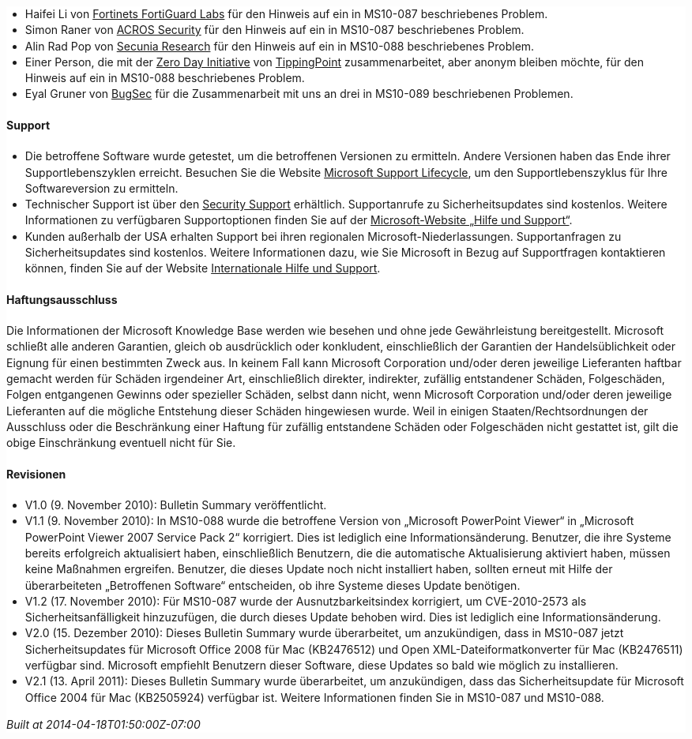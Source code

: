 -   Haifei Li von [Fortinets FortiGuard Labs](https://www.fortiguard.com/) für den Hinweis auf ein in MS10-087 beschriebenes Problem.
-   Simon Raner von [ACROS Security](https://www.acrossecurity.com) für den Hinweis auf ein in MS10-087 beschriebenes Problem.
-   Alin Rad Pop von [Secunia Research](https://secunia.com/) für den Hinweis auf ein in MS10-088 beschriebenes Problem.
-   Einer Person, die mit der [Zero Day Initiative](https://www.zerodayinitiative.com/) von [TippingPoint](https://www.tippingpoint.com/) zusammenarbeitet, aber anonym bleiben möchte, für den Hinweis auf ein in MS10-088 beschriebenes Problem.
-   Eyal Gruner von [BugSec](https://www.bugsec.com/) für die Zusammenarbeit mit uns an drei in MS10-089 beschriebenen Problemen.

#### Support

-   Die betroffene Software wurde getestet, um die betroffenen Versionen zu ermitteln. Andere Versionen haben das Ende ihrer Supportlebenszyklen erreicht. Besuchen Sie die Website [Microsoft Support Lifecycle](https://support.microsoft.com/default.aspx?scid=fh;%5Bln%5D;lifecycle&displaylang=de), um den Supportlebenszyklus für Ihre Softwareversion zu ermitteln.
-   Technischer Support ist über den [Security Support](https://go.microsoft.com/fwlink/?linkid=21131) erhältlich. Supportanrufe zu Sicherheitsupdates sind kostenlos. Weitere Informationen zu verfügbaren Supportoptionen finden Sie auf der [Microsoft-Website „Hilfe und Support“](https://support.microsoft.com/).
-   Kunden außerhalb der USA erhalten Support bei ihren regionalen Microsoft-Niederlassungen. Supportanfragen zu Sicherheitsupdates sind kostenlos. Weitere Informationen dazu, wie Sie Microsoft in Bezug auf Supportfragen kontaktieren können, finden Sie auf der Website [Internationale Hilfe und Support](https://go.microsoft.com/fwlink/?linkid=21155).

#### Haftungsausschluss

Die Informationen der Microsoft Knowledge Base werden wie besehen und ohne jede Gewährleistung bereitgestellt. Microsoft schließt alle anderen Garantien, gleich ob ausdrücklich oder konkludent, einschließlich der Garantien der Handelsüblichkeit oder Eignung für einen bestimmten Zweck aus. In keinem Fall kann Microsoft Corporation und/oder deren jeweilige Lieferanten haftbar gemacht werden für Schäden irgendeiner Art, einschließlich direkter, indirekter, zufällig entstandener Schäden, Folgeschäden, Folgen entgangenen Gewinns oder spezieller Schäden, selbst dann nicht, wenn Microsoft Corporation und/oder deren jeweilige Lieferanten auf die mögliche Entstehung dieser Schäden hingewiesen wurde. Weil in einigen Staaten/Rechtsordnungen der Ausschluss oder die Beschränkung einer Haftung für zufällig entstandene Schäden oder Folgeschäden nicht gestattet ist, gilt die obige Einschränkung eventuell nicht für Sie.

#### Revisionen

-   V1.0 (9. November 2010): Bulletin Summary veröffentlicht.
-   V1.1 (9. November 2010): In MS10-088 wurde die betroffene Version von „Microsoft PowerPoint Viewer“ in „Microsoft PowerPoint Viewer 2007 Service Pack 2“ korrigiert. Dies ist lediglich eine Informationsänderung. Benutzer, die ihre Systeme bereits erfolgreich aktualisiert haben, einschließlich Benutzern, die die automatische Aktualisierung aktiviert haben, müssen keine Maßnahmen ergreifen. Benutzer, die dieses Update noch nicht installiert haben, sollten erneut mit Hilfe der überarbeiteten „Betroffenen Software“ entscheiden, ob ihre Systeme dieses Update benötigen.
-   V1.2 (17. November 2010): Für MS10-087 wurde der Ausnutzbarkeitsindex korrigiert, um CVE-2010-2573 als Sicherheitsanfälligkeit hinzuzufügen, die durch dieses Update behoben wird. Dies ist lediglich eine Informationsänderung.
-   V2.0 (15. Dezember 2010): Dieses Bulletin Summary wurde überarbeitet, um anzukündigen, dass in MS10-087 jetzt Sicherheitsupdates für Microsoft Office 2008 für Mac (KB2476512) und Open XML-Dateiformatkonverter für Mac (KB2476511) verfügbar sind. Microsoft empfiehlt Benutzern dieser Software, diese Updates so bald wie möglich zu installieren.
-   V2.1 (13. April 2011): Dieses Bulletin Summary wurde überarbeitet, um anzukündigen, dass das Sicherheitsupdate für Microsoft Office 2004 für Mac (KB2505924) verfügbar ist. Weitere Informationen finden Sie in MS10-087 und MS10-088.

*Built at 2014-04-18T01:50:00Z-07:00*
